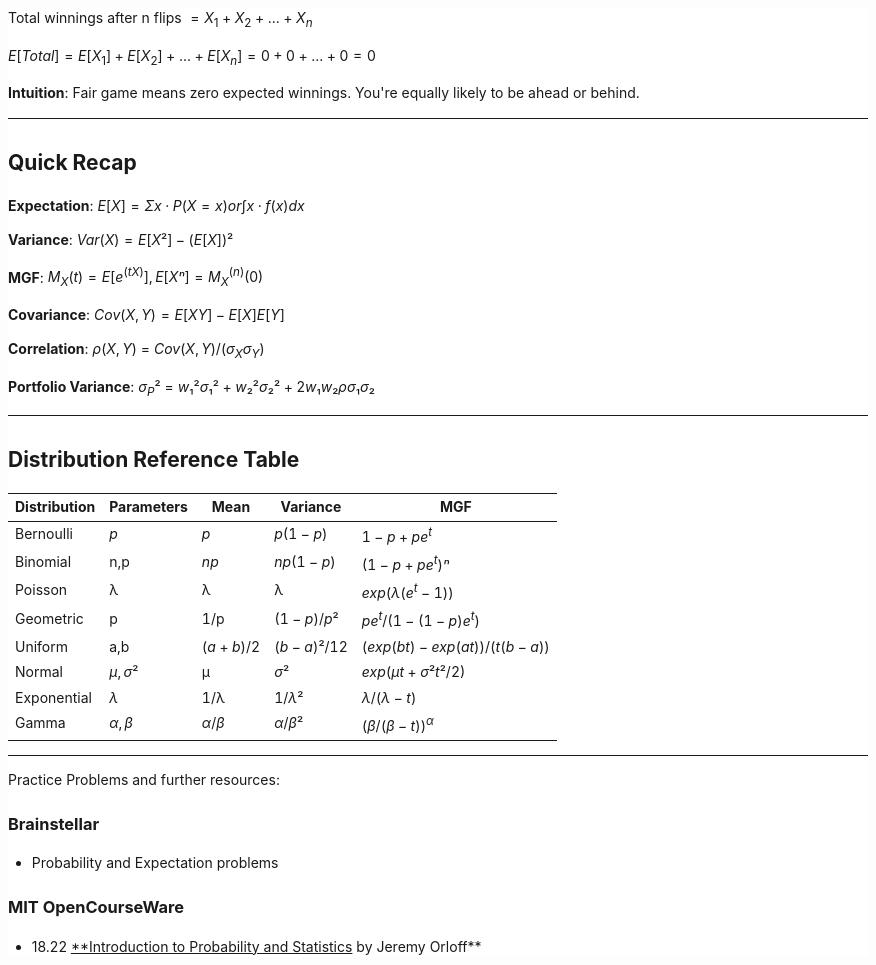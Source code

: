 Total winnings after n flips $=X_1 + X_2 + ... + X_n$

$E[Total] = E[X_1] + E[X_2] + ... + E[X_n] = 0 + 0 + ... + 0 = 0$

**Intuition**: Fair game means zero expected winnings. You're equally likely to be ahead or behind.

---

## Quick Recap

**Expectation**: $E[X] = Σx·P(X=x) or ∫x·f(x)dx$

**Variance**: $Var(X) = E[X²] - (E[X])²$

**MGF**: $M_X(t) = E[e^{(tX)}], E[Xⁿ] = M_X^{(n)}(0)$

**Covariance**: $Cov(X,Y) = E[XY] - E[X]E[Y]$

**Correlation**: $ρ(X,Y)$ = $Cov(X,Y)/(σ_X σ_Y)$

**Portfolio Variance**: $σ_P²$ = $w₁²σ₁² + w₂²σ₂² + 2w₁w₂ρσ₁σ₂$

---

## Distribution Reference Table

| Distribution | Parameters | Mean | Variance | MGF |
| --- | --- | --- | --- | --- |
| Bernoulli | $p$ | $p$ | $p(1-p)$ | $1-p+pe^t$ |
| Binomial | n,p | $np$ | $np(1-p)$ | $(1-p+pe^t)ⁿ$ |
| Poisson | λ | λ | λ | $exp(λ(e^t-1))$ |
| Geometric | p | 1/p | $(1-p)/p²$ | $pe^t/(1-(1-p)e^t)$ |
| Uniform | a,b | $(a+b)/2$ | $(b-a)²/12$ | $(exp(bt)-exp(at))/(t(b-a))$ |
| Normal | $μ,σ²$ | μ | $σ²$ | $exp(μt+σ²t²/2)$ |
| Exponential | $λ$ | 1/λ | $1/λ²$ | $λ/(λ-t)$ |
| Gamma | $α,β$ | $α/β$ | $α/β²$ | $(β/(β-t))^α$ |

---

Practice Problems and further resources:

### Brainstellar

- Probability and Expectation problems

### **MIT OpenCourseWare**

- 18.22 [**Introduction to Probability and Statistics](https://ocw.mit.edu/courses/18-05-introduction-to-probability-and-statistics-spring-2022/) by Jeremy Orloff**
